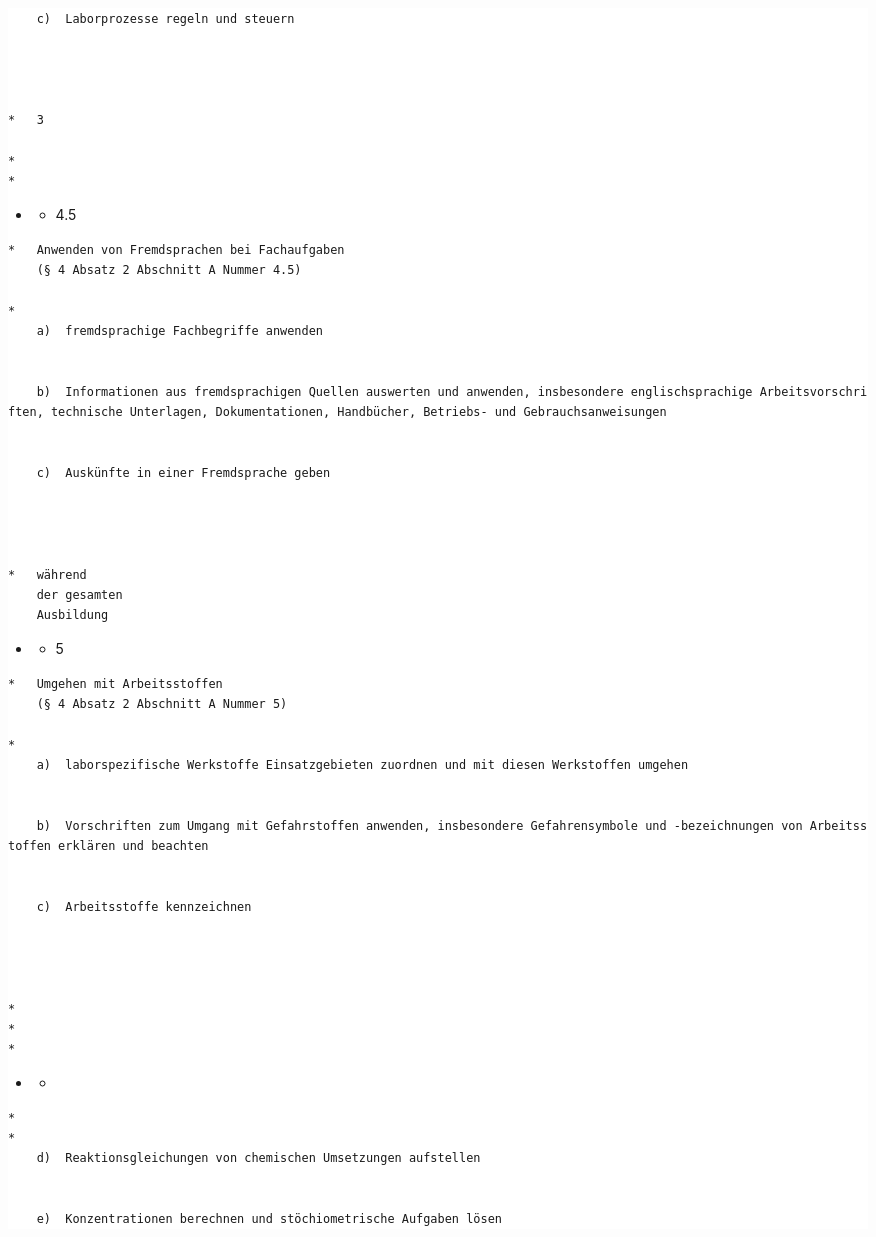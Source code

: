 
        c)  Laborprozesse regeln und steuern




    *   3

    *
    *

*    *   4.5

    *   Anwenden von Fremdsprachen bei Fachaufgaben
        (§ 4 Absatz 2 Abschnitt A Nummer 4.5)

    *
        a)  fremdsprachige Fachbegriffe anwenden


        b)  Informationen aus fremdsprachigen Quellen auswerten und anwenden, insbesondere englischsprachige Arbeitsvorschriften, technische Unterlagen, Dokumentationen, Handbücher, Betriebs- und Gebrauchsanweisungen


        c)  Auskünfte in einer Fremdsprache geben




    *   während
        der gesamten
        Ausbildung


*    *   5

    *   Umgehen mit Arbeitsstoffen
        (§ 4 Absatz 2 Abschnitt A Nummer 5)

    *
        a)  laborspezifische Werkstoffe Einsatzgebieten zuordnen und mit diesen Werkstoffen umgehen


        b)  Vorschriften zum Umgang mit Gefahrstoffen anwenden, insbesondere Gefahrensymbole und -bezeichnungen von Arbeitsstoffen erklären und beachten


        c)  Arbeitsstoffe kennzeichnen




    *
    *
    *

*    *
    *
    *
        d)  Reaktionsgleichungen von chemischen Umsetzungen aufstellen


        e)  Konzentrationen berechnen und stöchiometrische Aufgaben lösen


